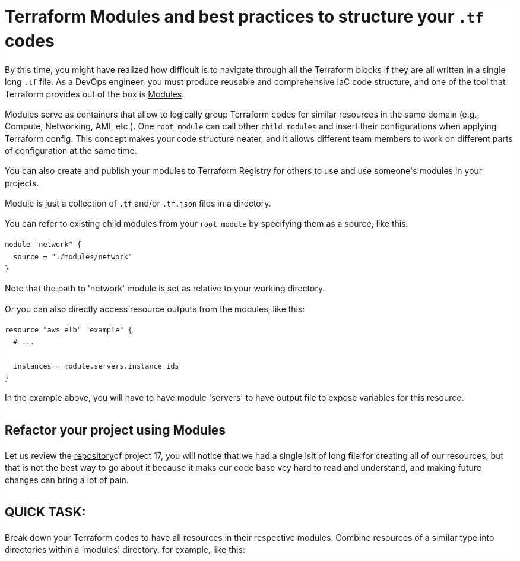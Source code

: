 
# Terraform Modules and best practices to structure your `.tf` codes

By this time, you might have realized how difficult is to navigate through all the Terraform blocks if they are all written in a single long `.tf` file. As a DevOps engineer, you must produce reusable and comprehensive IaC code structure, and one of the tool that Terraform provides out of the box is [Modules](https://developer.hashicorp.com/terraform/language/modules).

Modules serve as containers that allow to logically group Terraform codes for similar resources in the same domain (e.g., Compute, Networking, AMI, etc.). One `root module` can call other `child modules` and insert their configurations when applying Terraform config. This concept makes your code structure neater, and it allows different team members to work on different parts of configuration at the same time.

You can also create and publish your modules to [Terraform Registry](https://registry.terraform.io/browse/modules) for others to use and use someone's modules in your projects.

Module is just a collection of `.tf` and/or `.tf.json` files in a directory.

You can refer to existing child modules from your `root module` by specifying them as a source, like this:

```hcl
module "network" {
  source = "./modules/network"
}
```
Note that the path to 'network' module is set as relative to your working directory.

Or you can also directly access resource outputs from the modules, like this:

```hcl
resource "aws_elb" "example" {
  # ...

  instances = module.servers.instance_ids
}
```
In the example above, you will have to have module 'servers' to have output file to expose variables for this resource.


## Refactor your project using Modules

Let us review the [repository](https://github.com/GenetH/Automate_Infrastructure_With_IaC_using_Terraform_2)of project 17, you will notice that we had a single lsit of long file for creating all of our resources, but that is not the best way to go about it because it maks our code base vey hard to read and understand, and making future changes can bring a lot of pain.

## QUICK TASK:

Break down your Terraform codes to have all resources in their respective modules. Combine resources of a similar type into directories within a 'modules' directory, for example, like this:
